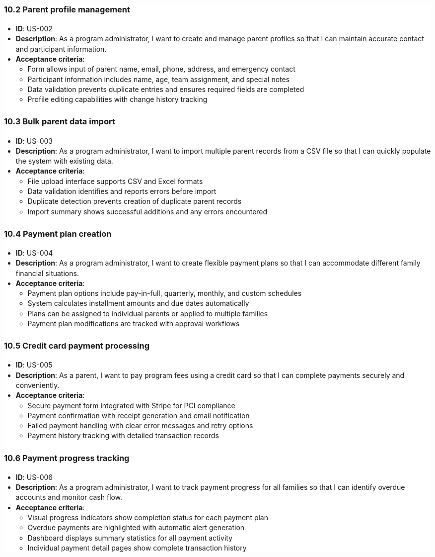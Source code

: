 ### 10.2 Parent profile management
- **ID**: US-002
- **Description**: As a program administrator, I want to create and manage parent profiles so that I can maintain accurate contact and participant information.
- **Acceptance criteria**:
  - Form allows input of parent name, email, phone, address, and emergency contact
  - Participant information includes name, age, team assignment, and special notes
  - Data validation prevents duplicate entries and ensures required fields are completed
  - Profile editing capabilities with change history tracking

### 10.3 Bulk parent data import
- **ID**: US-003
- **Description**: As a program administrator, I want to import multiple parent records from a CSV file so that I can quickly populate the system with existing data.
- **Acceptance criteria**:
  - File upload interface supports CSV and Excel formats
  - Data validation identifies and reports errors before import
  - Duplicate detection prevents creation of duplicate parent records
  - Import summary shows successful additions and any errors encountered

### 10.4 Payment plan creation
- **ID**: US-004
- **Description**: As a program administrator, I want to create flexible payment plans so that I can accommodate different family financial situations.
- **Acceptance criteria**:
  - Payment plan options include pay-in-full, quarterly, monthly, and custom schedules
  - System calculates installment amounts and due dates automatically
  - Plans can be assigned to individual parents or applied to multiple families
  - Payment plan modifications are tracked with approval workflows

### 10.5 Credit card payment processing
- **ID**: US-005
- **Description**: As a parent, I want to pay program fees using a credit card so that I can complete payments securely and conveniently.
- **Acceptance criteria**:
  - Secure payment form integrated with Stripe for PCI compliance
  - Payment confirmation with receipt generation and email notification
  - Failed payment handling with clear error messages and retry options
  - Payment history tracking with detailed transaction records

### 10.6 Payment progress tracking
- **ID**: US-006
- **Description**: As a program administrator, I want to track payment progress for all families so that I can identify overdue accounts and monitor cash flow.
- **Acceptance criteria**:
  - Visual progress indicators show completion status for each payment plan
  - Overdue payments are highlighted with automatic alert generation
  - Dashboard displays summary statistics for all payment activity
  - Individual payment detail pages show complete transaction history

